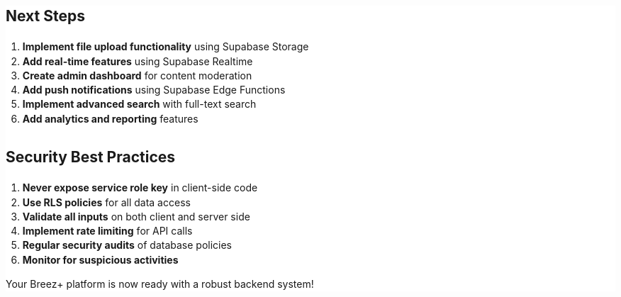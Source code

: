 ## Next Steps

1. **Implement file upload functionality** using Supabase Storage
2. **Add real-time features** using Supabase Realtime
3. **Create admin dashboard** for content moderation
4. **Add push notifications** using Supabase Edge Functions
5. **Implement advanced search** with full-text search
6. **Add analytics and reporting** features

## Security Best Practices

1. **Never expose service role key** in client-side code
2. **Use RLS policies** for all data access
3. **Validate all inputs** on both client and server side
4. **Implement rate limiting** for API calls
5. **Regular security audits** of database policies
6. **Monitor for suspicious activities**

Your Breez+ platform is now ready with a robust backend system!